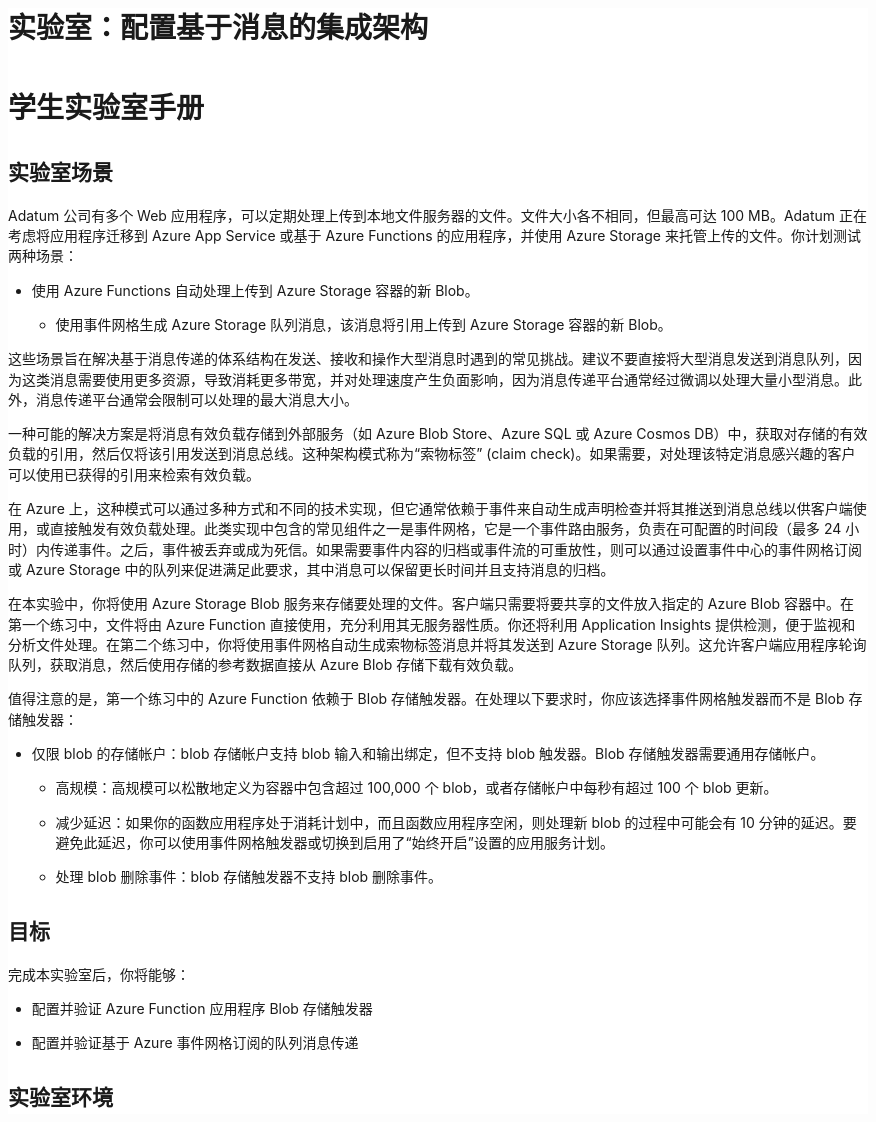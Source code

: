 ﻿---
lab:
    title: '14B：实验室：配置基于消息的集成架构'
    module: '模块 14：实现应用程序基础结构'
---

# 实验室：配置基于消息的集成架构

# 学生实验室手册

## 实验室场景

Adatum 公司有多个 Web 应用程序，可以定期处理上传到本地文件服务器的文件。文件大小各不相同，但最高可达 100 MB。Adatum 正在考虑将应用程序迁移到 Azure App Service 或基于 Azure Functions 的应用程序，并使用 Azure Storage 来托管上传的文件。你计划测试两种场景：

- 使用 Azure Functions 自动处理上传到 Azure Storage 容器的新 Blob。

  - 使用事件网格生成 Azure Storage 队列消息，该消息将引用上传到 Azure Storage 容器的新 Blob。

这些场景旨在解决基于消息传递的体系结构在发送、接收和操作大型消息时遇到的常见挑战。建议不要直接将大型消息发送到消息队列，因为这类消息需要使用更多资源，导致消耗更多带宽，并对处理速度产生负面影响，因为消息传递平台通常经过微调以处理大量小型消息。此外，消息传递平台通常会限制可以处理的最大消息大小。

一种可能的解决方案是将消息有效负载存储到外部服务（如 Azure Blob Store、Azure SQL 或 Azure Cosmos DB）中，获取对存储的有效负载的引用，然后仅将该引用发送到消息总线。这种架构模式称为“索物标签” (claim check)。如果需要，对处理该特定消息感兴趣的客户可以使用已获得的引用来检索有效负载。

在 Azure 上，这种模式可以通过多种方式和不同的技术实现，但它通常依赖于事件来自动生成声明检查并将其推送到消息总线以供客户端使用，或直接触发有效负载处理。此类实现中包含的常见组件之一是事件网格，它是一个事件路由服务，负责在可配置的时间段（最多 24 小时）内传递事件。之后，事件被丢弃或成为死信。如果需要事件内容的归档或事件流的可重放性，则可以通过设置事件中心的事件网格订阅或 Azure Storage 中的队列来促进满足此要求，其中消息可以保留更长时间并且支持消息的归档。

在本实验中，你将使用 Azure Storage Blob 服务来存储要处理的文件。客户端只需要将要共享的文件放入指定的 Azure Blob 容器中。在第一个练习中，文件将由 Azure Function 直接使用，充分利用其无服务器性质。你还将利用 Application Insights 提供检测，便于监视和分析文件处理。在第二个练习中，你将使用事件网格自动生成索物标签消息并将其发送到 Azure Storage 队列。这允许客户端应用程序轮询队列，获取消息，然后使用存储的参考数据直接从 Azure Blob 存储下载有效负载。

值得注意的是，第一个练习中的 Azure Function 依赖于 Blob 存储触发器。在处理以下要求时，你应该选择事件网格触发器而不是 Blob 存储触发器：

- 仅限 blob 的存储帐户：blob 存储帐户支持 blob 输入和输出绑定，但不支持 blob 触发器。Blob 存储触发器需要通用存储帐户。

  - 高规模：高规模可以松散地定义为容器中包含超过 100,000 个 blob，或者存储帐户中每秒有超过 100 个 blob 更新。

  - 减少延迟：如果你的函数应用程序处于消耗计划中，而且函数应用程序空闲，则处理新 blob 的过程中可能会有 10 分钟的延迟。要避免此延迟，你可以使用事件网格触发器或切换到启用了“始终开启”设置的应用服务计划。

  - 处理 blob 删除事件：blob 存储触发器不支持 blob 删除事件。

## 目标
  
完成本实验室后，你将能够：

- 配置并验证 Azure Function 应用程序 Blob 存储触发器

- 配置并验证基于 Azure 事件网格订阅的队列消息传递

## 实验室环境
  